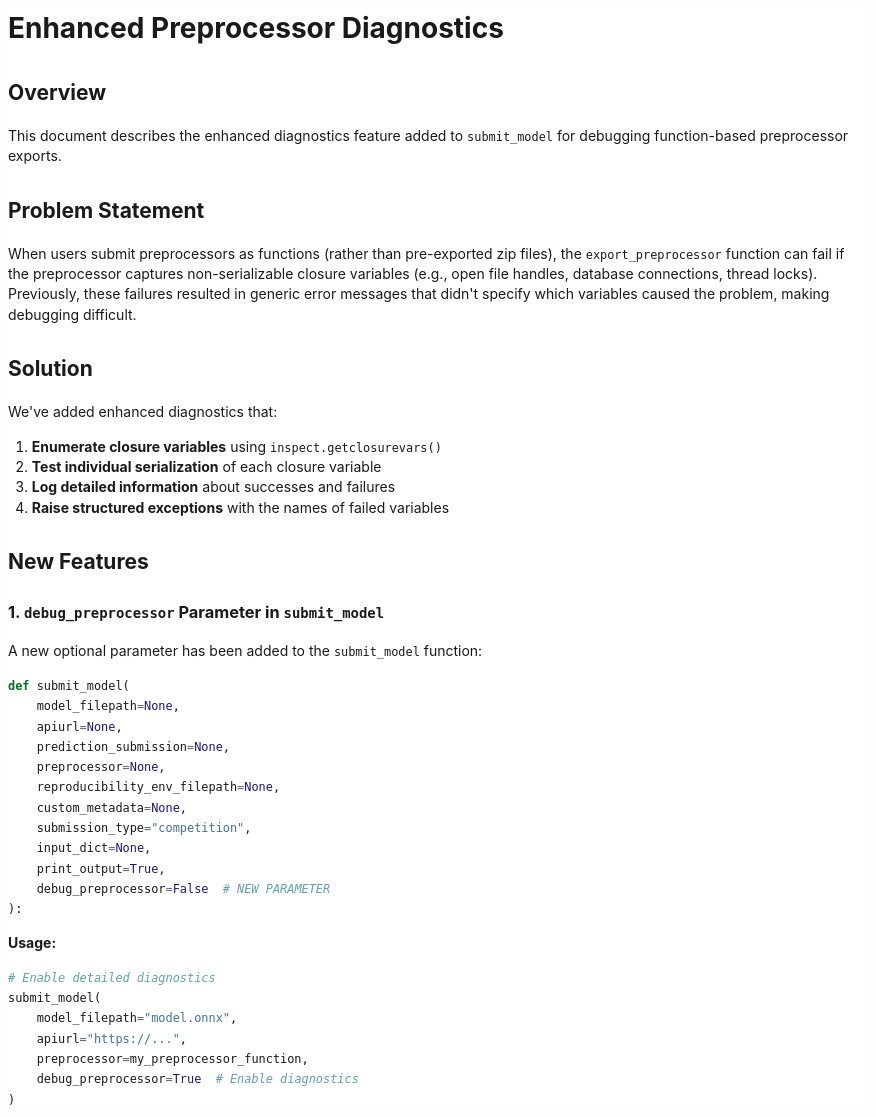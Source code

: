 # Enhanced Preprocessor Diagnostics

## Overview

This document describes the enhanced diagnostics feature added to `submit_model` for debugging function-based preprocessor exports.

## Problem Statement

When users submit preprocessors as functions (rather than pre-exported zip files), the `export_preprocessor` function can fail if the preprocessor captures non-serializable closure variables (e.g., open file handles, database connections, thread locks). Previously, these failures resulted in generic error messages that didn't specify which variables caused the problem, making debugging difficult.

## Solution

We've added enhanced diagnostics that:

1. **Enumerate closure variables** using `inspect.getclosurevars()`
2. **Test individual serialization** of each closure variable
3. **Log detailed information** about successes and failures
4. **Raise structured exceptions** with the names of failed variables

## New Features

### 1. `debug_preprocessor` Parameter in `submit_model`

A new optional parameter has been added to the `submit_model` function:

```python
def submit_model(
    model_filepath=None,
    apiurl=None,
    prediction_submission=None,
    preprocessor=None,
    reproducibility_env_filepath=None,
    custom_metadata=None,
    submission_type="competition",
    input_dict=None,
    print_output=True,
    debug_preprocessor=False  # NEW PARAMETER
):
```

**Usage:**

```python
# Enable detailed diagnostics
submit_model(
    model_filepath="model.onnx",
    apiurl="https://...",
    preprocessor=my_preprocessor_function,
    debug_preprocessor=True  # Enable diagnostics
)
```
